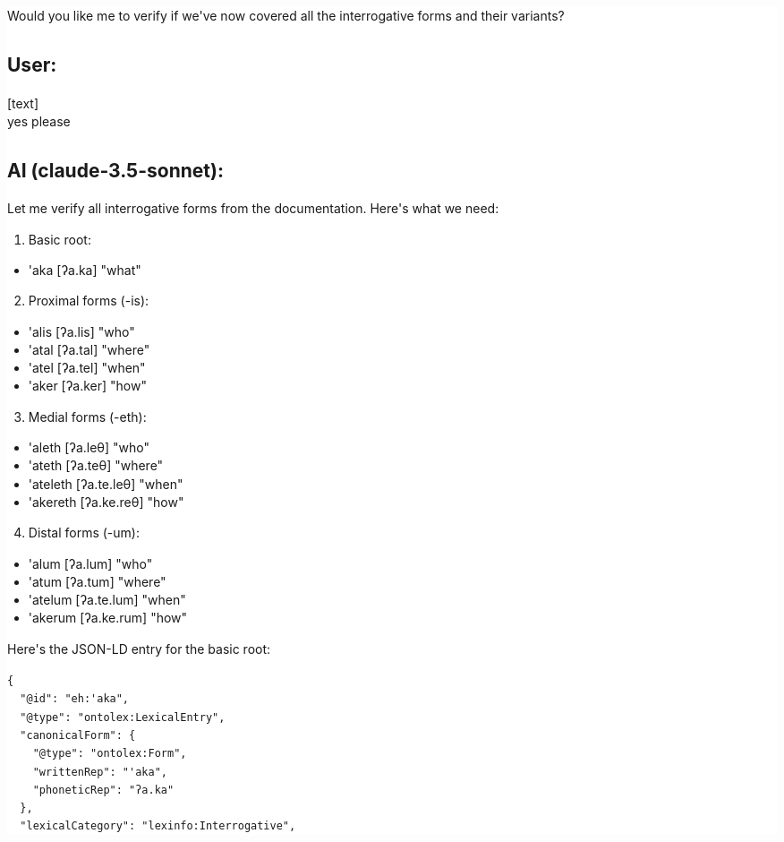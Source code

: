 Would you like me to verify if we've now covered all the interrogative forms and their variants?

## User:


[text]  
yes please


## AI (claude-3.5-sonnet):

Let me verify all interrogative forms from the documentation. Here's what we need:

1. Basic root:
- 'aka [ʔa.ka] "what"

2. Proximal forms (-is):
- 'alis [ʔa.lis] "who"
- 'atal [ʔa.tal] "where"
- 'atel [ʔa.tel] "when"
- 'aker [ʔa.ker] "how"

3. Medial forms (-eth):
- 'aleth [ʔa.leθ] "who"
- 'ateth [ʔa.teθ] "where"
- 'ateleth [ʔa.te.leθ] "when"
- 'akereth [ʔa.ke.reθ] "how"

4. Distal forms (-um):
- 'alum [ʔa.lum] "who"
- 'atum [ʔa.tum] "where"
- 'atelum [ʔa.te.lum] "when"
- 'akerum [ʔa.ke.rum] "how"

Here's the JSON-LD entry for the basic root:

```json:data/languages/hickic/seneran/early-hick/lexicon.jsonld
{
  "@id": "eh:'aka",
  "@type": "ontolex:LexicalEntry",
  "canonicalForm": {
    "@type": "ontolex:Form",
    "writtenRep": "'aka",
    "phoneticRep": "ʔa.ka"
  },
  "lexicalCategory": "lexinfo:Interrogative",
